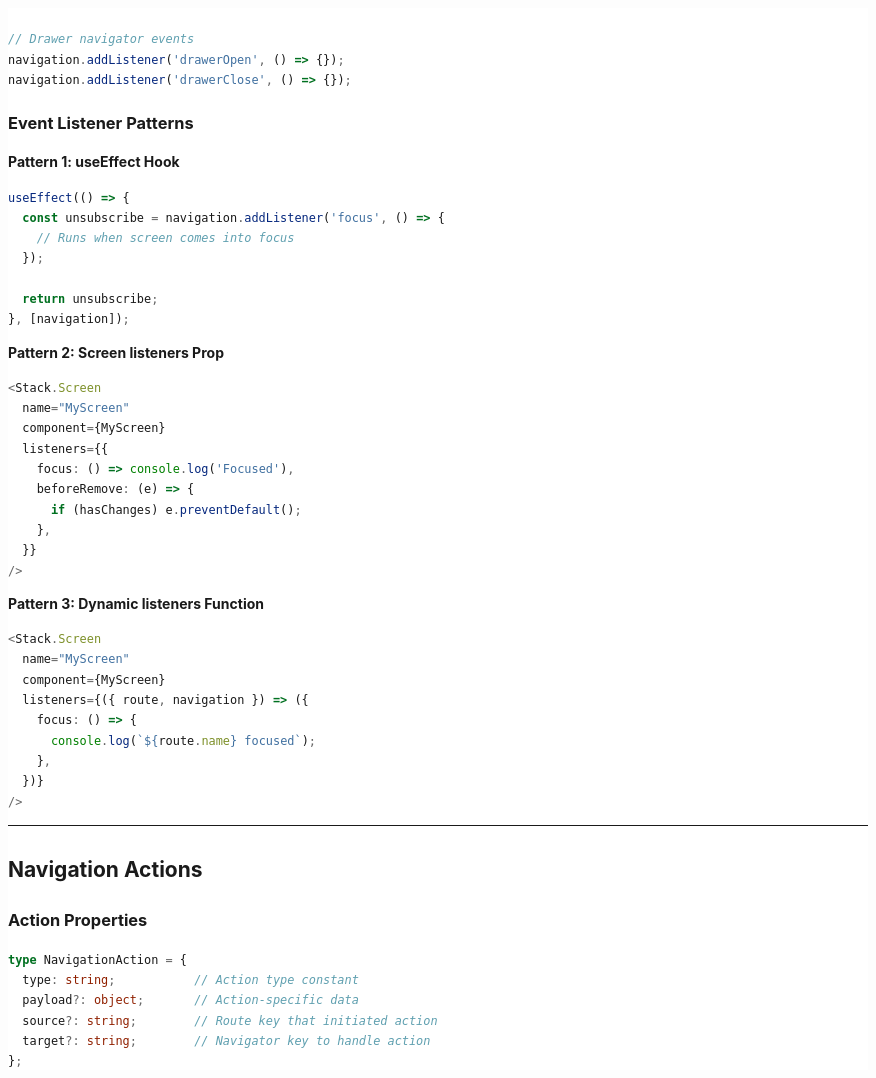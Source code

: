 ```typescript

// Drawer navigator events
navigation.addListener('drawerOpen', () => {});
navigation.addListener('drawerClose', () => {});
```

### Event Listener Patterns

**Pattern 1: useEffect Hook**
```typescript
useEffect(() => {
  const unsubscribe = navigation.addListener('focus', () => {
    // Runs when screen comes into focus
  });

  return unsubscribe;
}, [navigation]);
```

**Pattern 2: Screen listeners Prop**
```typescript
<Stack.Screen
  name="MyScreen"
  component={MyScreen}
  listeners={{
    focus: () => console.log('Focused'),
    beforeRemove: (e) => {
      if (hasChanges) e.preventDefault();
    },
  }}
/>
```

**Pattern 3: Dynamic listeners Function**
```typescript
<Stack.Screen
  name="MyScreen"
  component={MyScreen}
  listeners={({ route, navigation }) => ({
    focus: () => {
      console.log(`${route.name} focused`);
    },
  })}
/>
```

---

## Navigation Actions

### Action Properties

```typescript
type NavigationAction = {
  type: string;           // Action type constant
  payload?: object;       // Action-specific data
  source?: string;        // Route key that initiated action
  target?: string;        // Navigator key to handle action
};
```
